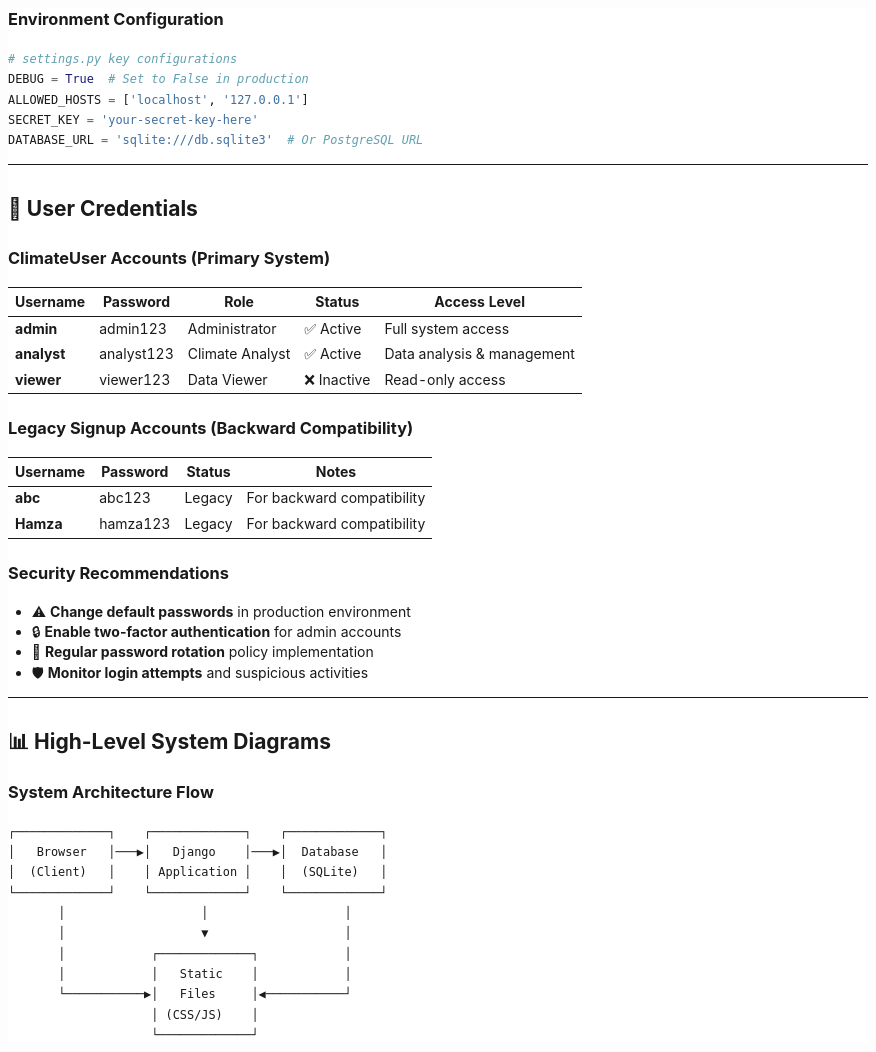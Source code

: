 ### Environment Configuration
```python
# settings.py key configurations
DEBUG = True  # Set to False in production
ALLOWED_HOSTS = ['localhost', '127.0.0.1']
SECRET_KEY = 'your-secret-key-here'
DATABASE_URL = 'sqlite:///db.sqlite3'  # Or PostgreSQL URL
```

---

## 🔑 User Credentials

### ClimateUser Accounts (Primary System)
| Username | Password | Role | Status | Access Level |
|----------|----------|------|--------|--------------|
| **admin** | admin123 | Administrator | ✅ Active | Full system access |
| **analyst** | analyst123 | Climate Analyst | ✅ Active | Data analysis & management |
| **viewer** | viewer123 | Data Viewer | ❌ Inactive | Read-only access |

### Legacy Signup Accounts (Backward Compatibility)
| Username | Password | Status | Notes |
|----------|----------|--------|-------|
| **abc** | abc123 | Legacy | For backward compatibility |
| **Hamza** | hamza123 | Legacy | For backward compatibility |

### Security Recommendations
- ⚠️ **Change default passwords** in production environment
- 🔒 **Enable two-factor authentication** for admin accounts
- 📝 **Regular password rotation** policy implementation
- 🛡️ **Monitor login attempts** and suspicious activities

---

## 📊 High-Level System Diagrams

### System Architecture Flow
```
┌─────────────┐    ┌─────────────┐    ┌─────────────┐
│   Browser   │───▶│   Django    │───▶│  Database   │
│  (Client)   │    │ Application │    │  (SQLite)   │
└─────────────┘    └─────────────┘    └─────────────┘
       │                   │                   │
       │                   ▼                   │
       │            ┌─────────────┐            │
       │            │   Static    │            │
       └───────────▶│   Files     │◀───────────┘
                    │ (CSS/JS)    │
                    └─────────────┘
```
